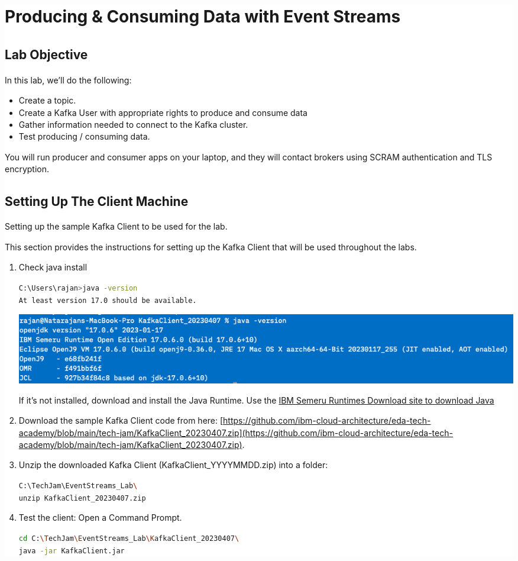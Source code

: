 # Producing & Consuming Data with Event Streams

## Lab Objective

In this lab, we’ll do the following: 

* Create a topic.   
* Create a Kafka User with appropriate rights to produce and consume data
* Gather information needed to connect to the Kafka cluster.
* Test producing / consuming data.


You will run producer and consumer apps on your laptop, and they will contact brokers using SCRAM authentication and TLS encryption.

## Setting Up The Client Machine

Setting up the sample Kafka Client to be used for the lab.

This section provides the instructions for setting up the Kafka Client that will be used throughout the labs.

1. Check java install

    ```sh
    C:\Users\rajan>java -version
    At least version 17.0 should be available.
    ```

    ![](./images/65.png)

	If it’s not installed, download and install the Java Runtime. Use the [IBM Semeru Runtimes Download site to download Java](https://developer.ibm.com/languages/java/semeru-runtimes/downloads/)

2.	Download the sample Kafka Client code from here:  [https://github.com/ibm-cloud-architecture/eda-tech-academy/blob/main/tech-jam/KafkaClient_20230407.zip](https://github.com/ibm-cloud-architecture/eda-tech-academy/blob/main/tech-jam/KafkaClient_20230407.zip). 

3.	Unzip the downloaded Kafka Client (KafkaClient_YYYYMMDD.zip) into a folder: 

    ```sh
    C:\TechJam\EventStreams_Lab\
    unzip KafkaClient_20230407.zip 
    ```

4.	Test the client: Open a Command Prompt.

    ```sh
    cd C:\TechJam\EventStreams_Lab\KafkaClient_20230407\
	java -jar KafkaClient.jar
    ```
